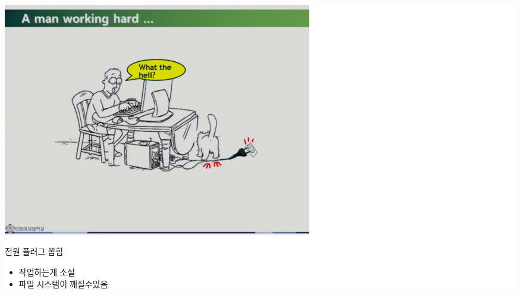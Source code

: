 <img src="입출력_시스템.assets/Untitled%209.png" alt="Untitled" style="zoom:50%;" />

전원 플러그 뽑힘

- 작업하는게 소실
- 파일 시스템이 깨질수있음
